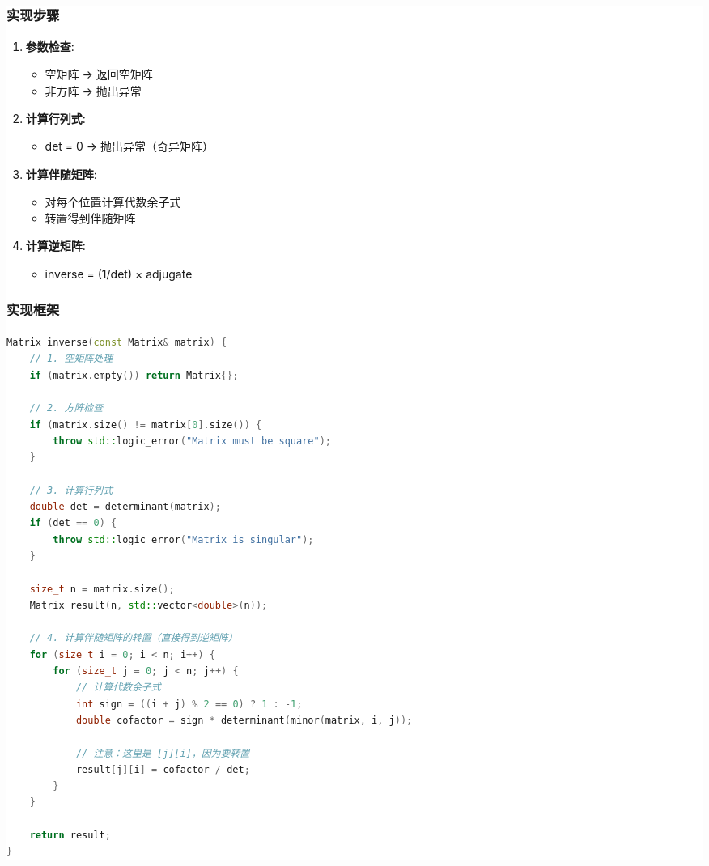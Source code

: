 ### 实现步骤

1. **参数检查**:
   - 空矩阵 → 返回空矩阵
   - 非方阵 → 抛出异常
   
2. **计算行列式**:
   - det = 0 → 抛出异常（奇异矩阵）
   
3. **计算伴随矩阵**:
   - 对每个位置计算代数余子式
   - 转置得到伴随矩阵
   
4. **计算逆矩阵**:
   - inverse = (1/det) × adjugate

### 实现框架

```cpp
Matrix inverse(const Matrix& matrix) {
    // 1. 空矩阵处理
    if (matrix.empty()) return Matrix{};
    
    // 2. 方阵检查
    if (matrix.size() != matrix[0].size()) {
        throw std::logic_error("Matrix must be square");
    }
    
    // 3. 计算行列式
    double det = determinant(matrix);
    if (det == 0) {
        throw std::logic_error("Matrix is singular");
    }
    
    size_t n = matrix.size();
    Matrix result(n, std::vector<double>(n));
    
    // 4. 计算伴随矩阵的转置（直接得到逆矩阵）
    for (size_t i = 0; i < n; i++) {
        for (size_t j = 0; j < n; j++) {
            // 计算代数余子式
            int sign = ((i + j) % 2 == 0) ? 1 : -1;
            double cofactor = sign * determinant(minor(matrix, i, j));
            
            // 注意：这里是 [j][i]，因为要转置
            result[j][i] = cofactor / det;
        }
    }
    
    return result;
}
```
